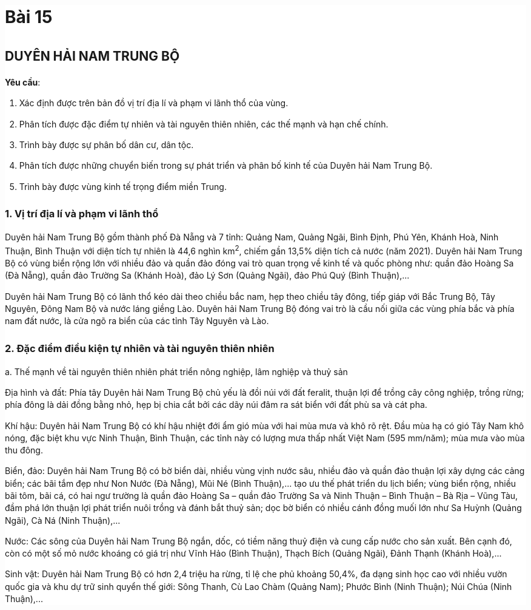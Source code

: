 # Bài 15
## DUYÊN HẢI NAM TRUNG BỘ

**Yêu cầu**:

1. Xác định được trên bản đồ vị trí địa lí và phạm vi lãnh thổ của vùng.

2. Phân tích được đặc điểm tự nhiên và tài nguyên thiên nhiên, các thế mạnh và hạn chế chính.

3. Trình bày được sự phân bố dân cư, dân tộc.

4. Phân tích được những chuyển biến trong sự phát triển và phân bố kinh tế của Duyên hải Nam Trung Bộ.

5. Trình bày được vùng kinh tế trọng điểm miền Trung.

### 1. Vị trí địa lí và phạm vi lãnh thổ

Duyên hải Nam Trung Bộ gồm thành phố Đà Nẵng và 7 tỉnh: Quảng Nam, Quảng Ngãi, Bình Định, Phú Yên, Khánh Hoà, Ninh Thuận, Bình Thuận với diện tích tự nhiên là 44,6 nghìn km$^2$, chiếm gần 13,5% diện tích cả nước (năm 2021). Duyên hải Nam Trung Bộ có vùng biển rộng lớn với nhiều đảo và quần đảo đóng vai trò quan trọng về kinh tế và quốc phòng như: quần đảo Hoàng Sa (Đà Nẵng), quần đảo Trường Sa (Khánh Hoà), đảo Lý Sơn (Quảng Ngãi), đảo Phú Quý (Bình Thuận),...

Duyên hải Nam Trung Bộ có lãnh thổ kéo dài theo chiều bắc nam, hẹp theo chiều tây đông, tiếp giáp với Bắc Trung Bộ, Tây Nguyên, Đông Nam Bộ và nước láng giềng Lào. Duyên hải Nam Trung Bộ đóng vai trò là cầu nối giữa các vùng phía bắc và phía nam đất nước, là cửa ngõ ra biển của các tỉnh Tây Nguyên và Lào.

### 2. Đặc điểm điều kiện tự nhiên và tài nguyên thiên nhiên

a. Thế mạnh về tài nguyên thiên nhiên phát triển nông nghiệp, lâm nghiệp và thuỷ sản

Địa hình và đất: Phía tây Duyên hải Nam Trung Bộ chủ yếu là đồi núi với đất feralit, thuận lợi để trồng cây công nghiệp, trồng rừng; phía đông là dải đồng bằng nhỏ, hẹp bị chia cắt bởi các dãy núi đâm ra sát biển với đất phù sa và cát pha.

Khí hậu: Duyên hải Nam Trung Bộ có khí hậu nhiệt đới ẩm gió mùa với hai mùa mưa và khô rõ rệt. Đầu mùa hạ có gió Tây Nam khô nóng, đặc biệt khu vực Ninh Thuận, Bình Thuận, các tỉnh này có lượng mưa thấp nhất Việt Nam (595 mm/năm); mùa mưa vào mùa thu đông.

Biển, đảo: Duyên hải Nam Trung Bộ có bờ biển dài, nhiều vùng vịnh nước sâu, nhiều đảo và quần đảo thuận lợi xây dựng các cảng biển; các bãi tắm đẹp như Non Nước (Đà Nẵng), Mũi Né (Bình Thuận),... tạo ưu thế phát triển du lịch biển; vùng biển rộng, nhiều bãi tôm, bãi cá, có hai ngư trường là quần đảo Hoàng Sa – quần đảo Trường Sa và Ninh Thuận – Bình Thuận – Bà Rịa – Vũng Tàu, đầm phá lớn thuận lợi phát triển nuôi trồng và đánh bắt thuỷ sản; dọc bờ biển có nhiều cánh đồng muối lớn như Sa Huỳnh (Quảng Ngãi), Cà Ná (Ninh Thuận),...

Nước: Các sông của Duyên hải Nam Trung Bộ ngắn, dốc, có tiềm năng thuỷ điện và cung cấp nước cho sản xuất. Bên cạnh đó, còn có một số mỏ nước khoáng có giá trị như Vĩnh Hảo (Bình Thuận), Thạch Bích (Quảng Ngãi), Đảnh Thạnh (Khánh Hoà),...

Sinh vật: Duyên hải Nam Trung Bộ có hơn 2,4 triệu ha rừng, tỉ lệ che phủ khoảng 50,4%, đa dạng sinh học cao với nhiều vườn quốc gia và khu dự trữ sinh quyển thế giới: Sông Thanh, Cù Lao Chàm (Quảng Nam); Phước Bình (Ninh Thuận); Núi Chúa (Ninh Thuận),...
